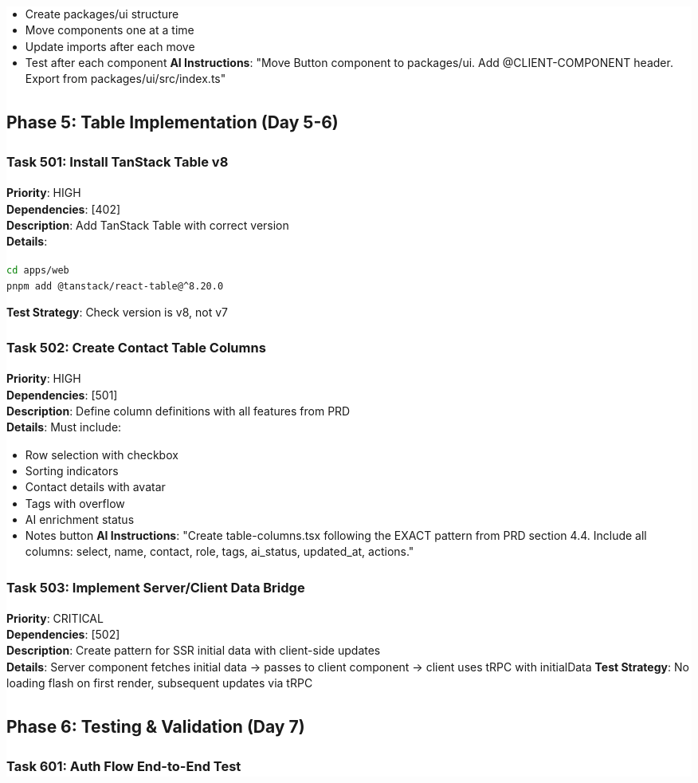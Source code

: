 - Create packages/ui structure
- Move components one at a time
- Update imports after each move
- Test after each component
  **AI Instructions**: "Move Button component to packages/ui. Add @CLIENT-COMPONENT header. Export from packages/ui/src/index.ts"

## Phase 5: Table Implementation (Day 5-6)

### Task 501: Install TanStack Table v8

**Priority**: HIGH  
**Dependencies**: [402]  
**Description**: Add TanStack Table with correct version  
**Details**:

```bash
cd apps/web
pnpm add @tanstack/react-table@^8.20.0
```

**Test Strategy**: Check version is v8, not v7

### Task 502: Create Contact Table Columns

**Priority**: HIGH  
**Dependencies**: [501]  
**Description**: Define column definitions with all features from PRD  
**Details**:
Must include:

- Row selection with checkbox
- Sorting indicators
- Contact details with avatar
- Tags with overflow
- AI enrichment status
- Notes button
  **AI Instructions**: "Create table-columns.tsx following the EXACT pattern from PRD section 4.4. Include all columns: select, name, contact, role, tags, ai_status, updated_at, actions."

### Task 503: Implement Server/Client Data Bridge

**Priority**: CRITICAL  
**Dependencies**: [502]  
**Description**: Create pattern for SSR initial data with client-side updates  
**Details**:
Server component fetches initial data → passes to client component → client uses tRPC with initialData
**Test Strategy**: No loading flash on first render, subsequent updates via tRPC

## Phase 6: Testing & Validation (Day 7)

### Task 601: Auth Flow End-to-End Test
